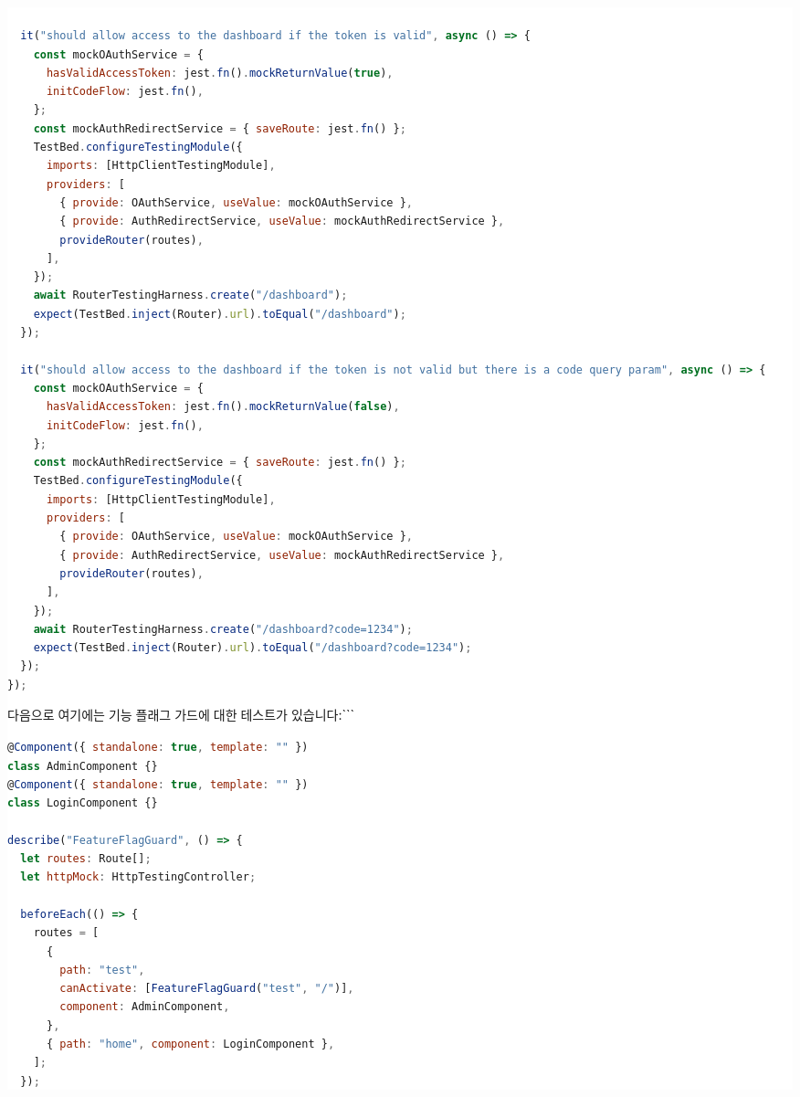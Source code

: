 ```js

  it("should allow access to the dashboard if the token is valid", async () => {
    const mockOAuthService = {
      hasValidAccessToken: jest.fn().mockReturnValue(true),
      initCodeFlow: jest.fn(),
    };
    const mockAuthRedirectService = { saveRoute: jest.fn() };
    TestBed.configureTestingModule({
      imports: [HttpClientTestingModule],
      providers: [
        { provide: OAuthService, useValue: mockOAuthService },
        { provide: AuthRedirectService, useValue: mockAuthRedirectService },
        provideRouter(routes),
      ],
    });
    await RouterTestingHarness.create("/dashboard");
    expect(TestBed.inject(Router).url).toEqual("/dashboard");
  });

  it("should allow access to the dashboard if the token is not valid but there is a code query param", async () => {
    const mockOAuthService = {
      hasValidAccessToken: jest.fn().mockReturnValue(false),
      initCodeFlow: jest.fn(),
    };
    const mockAuthRedirectService = { saveRoute: jest.fn() };
    TestBed.configureTestingModule({
      imports: [HttpClientTestingModule],
      providers: [
        { provide: OAuthService, useValue: mockOAuthService },
        { provide: AuthRedirectService, useValue: mockAuthRedirectService },
        provideRouter(routes),
      ],
    });
    await RouterTestingHarness.create("/dashboard?code=1234");
    expect(TestBed.inject(Router).url).toEqual("/dashboard?code=1234");
  });
});
```

다음으로 여기에는 기능 플래그 가드에 대한 테스트가 있습니다:```

<div class="content-ad"></div>

```js
@Component({ standalone: true, template: "" })
class AdminComponent {}
@Component({ standalone: true, template: "" })
class LoginComponent {}

describe("FeatureFlagGuard", () => {
  let routes: Route[];
  let httpMock: HttpTestingController;

  beforeEach(() => {
    routes = [
      {
        path: "test",
        canActivate: [FeatureFlagGuard("test", "/")],
        component: AdminComponent,
      },
      { path: "home", component: LoginComponent },
    ];
  });
```